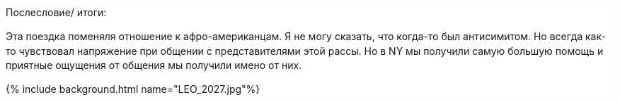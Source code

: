 <p>Послесловие/ итоги:<p>
Эта поездка поменяля отношение к афро-американцам. Я не могу сказать, что  когда-то был антисимитом. Но всегда как-то чувствовал напряжение при общении с представителями этой рассы. Но в NY мы получили  самую большую помощь  и приятные ощущения от общения мы получили имено от них.

{% include background.html name="LEO_2027.jpg"%}
